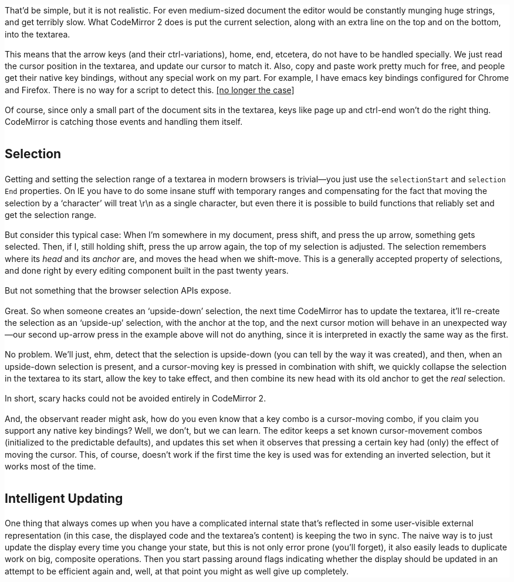 That’d be simple, but it is not realistic. For even medium-sized document the editor would be constantly munging huge strings, and get terribly slow. What CodeMirror 2 does is put the current selection, along with an extra line on the top and on the bottom, into the textarea.

This means that the arrow keys (and their ctrl-variations), home, end, etcetera, do not have to be handled specially. We just read the cursor position in the textarea, and update our cursor to match it. Also, copy and paste work pretty much for free, and people get their native key bindings, without any special work on my part. For example, I have emacs key bindings configured for Chrome and Firefox. There is no way for a script to detect this. <a href="#keymap" class="update">[no longer the case]</a>

Of course, since only a small part of the document sits in the textarea, keys like page up and ctrl-end won’t do the right thing. CodeMirror is catching those events and handling them itself.

Selection
---------

Getting and setting the selection range of a textarea in modern browsers is trivial—you just use the `selectionStart` and `selectionEnd` properties. On IE you have to do some insane stuff with temporary ranges and compensating for the fact that moving the selection by a ‘character’ will treat \\r\\n as a single character, but even there it is possible to build functions that reliably set and get the selection range.

But consider this typical case: When I’m somewhere in my document, press shift, and press the up arrow, something gets selected. Then, if I, still holding shift, press the up arrow again, the top of my selection is adjusted. The selection remembers where its *head* and its *anchor* are, and moves the head when we shift-move. This is a generally accepted property of selections, and done right by every editing component built in the past twenty years.

But not something that the browser selection APIs expose.

Great. So when someone creates an ‘upside-down’ selection, the next time CodeMirror has to update the textarea, it’ll re-create the selection as an ‘upside-up’ selection, with the anchor at the top, and the next cursor motion will behave in an unexpected way—our second up-arrow press in the example above will not do anything, since it is interpreted in exactly the same way as the first.

No problem. We’ll just, ehm, detect that the selection is upside-down (you can tell by the way it was created), and then, when an upside-down selection is present, and a cursor-moving key is pressed in combination with shift, we quickly collapse the selection in the textarea to its start, allow the key to take effect, and then combine its new head with its old anchor to get the *real* selection.

In short, scary hacks could not be avoided entirely in CodeMirror 2.

And, the observant reader might ask, how do you even know that a key combo is a cursor-moving combo, if you claim you support any native key bindings? Well, we don’t, but we can learn. The editor keeps a set known cursor-movement combos (initialized to the predictable defaults), and updates this set when it observes that pressing a certain key had (only) the effect of moving the cursor. This, of course, doesn’t work if the first time the key is used was for extending an inverted selection, but it works most of the time.

Intelligent Updating
--------------------

One thing that always comes up when you have a complicated internal state that’s reflected in some user-visible external representation (in this case, the displayed code and the textarea’s content) is keeping the two in sync. The naive way is to just update the display every time you change your state, but this is not only error prone (you’ll forget), it also easily leads to duplicate work on big, composite operations. Then you start passing around flags indicating whether the display should be updated in an attempt to be efficient again and, well, at that point you might as well give up completely.
